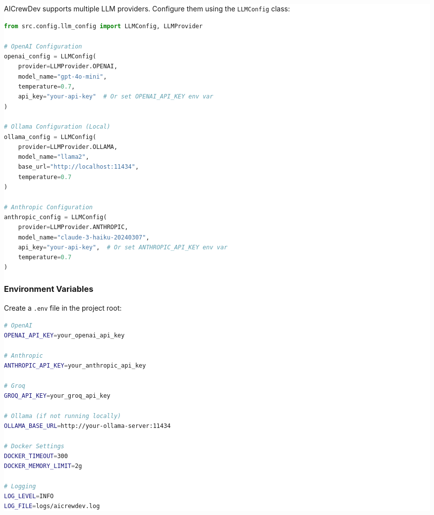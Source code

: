 AICrewDev supports multiple LLM providers. Configure them using the `LLMConfig` class:

```python
from src.config.llm_config import LLMConfig, LLMProvider

# OpenAI Configuration
openai_config = LLMConfig(
    provider=LLMProvider.OPENAI,
    model_name="gpt-4o-mini",
    temperature=0.7,
    api_key="your-api-key"  # Or set OPENAI_API_KEY env var
)

# Ollama Configuration (Local)
ollama_config = LLMConfig(
    provider=LLMProvider.OLLAMA,
    model_name="llama2",
    base_url="http://localhost:11434",
    temperature=0.7
)

# Anthropic Configuration
anthropic_config = LLMConfig(
    provider=LLMProvider.ANTHROPIC,
    model_name="claude-3-haiku-20240307",
    api_key="your-api-key",  # Or set ANTHROPIC_API_KEY env var
    temperature=0.7
)
```

### Environment Variables

Create a `.env` file in the project root:

```bash
# OpenAI
OPENAI_API_KEY=your_openai_api_key

# Anthropic
ANTHROPIC_API_KEY=your_anthropic_api_key

# Groq
GROQ_API_KEY=your_groq_api_key

# Ollama (if not running locally)
OLLAMA_BASE_URL=http://your-ollama-server:11434

# Docker Settings
DOCKER_TIMEOUT=300
DOCKER_MEMORY_LIMIT=2g

# Logging
LOG_LEVEL=INFO
LOG_FILE=logs/aicrewdev.log
```
